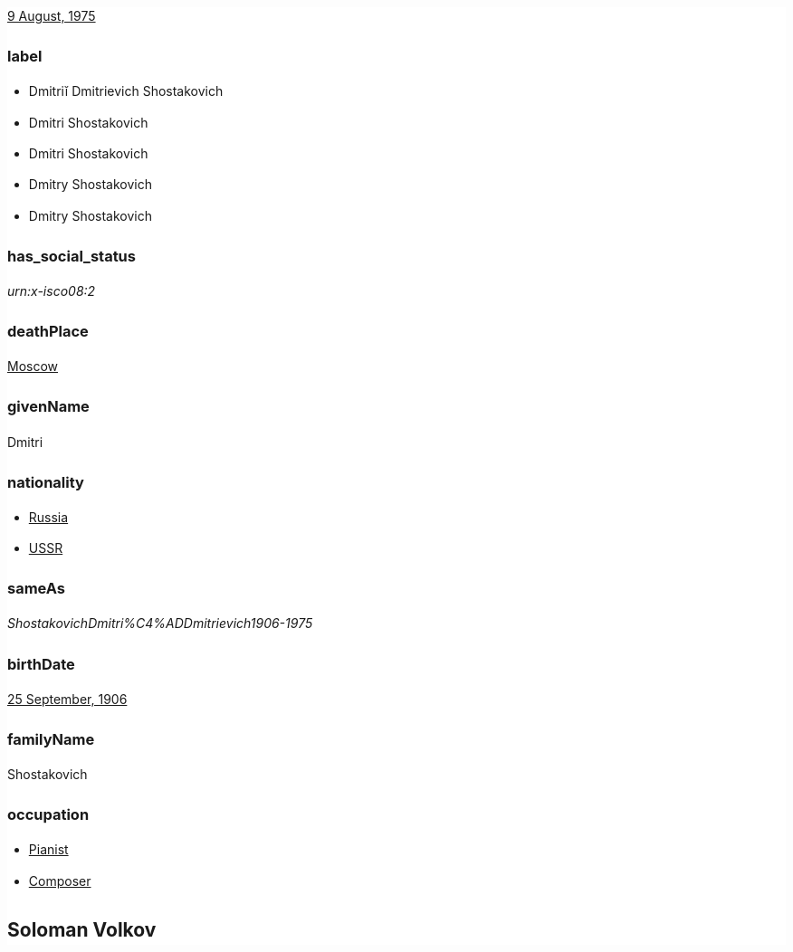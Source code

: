 
[9 August, 1975](#9-August-1975)

### label

 - Dmitriĭ Dmitrievich Shostakovich

 - Dmitri Shostakovich

 - Dmitri Shostakovich

 - Dmitry Shostakovich

 - Dmitry Shostakovich

### has_social_status


*urn:x-isco08:2*

### deathPlace


[Moscow](#Moscow)

### givenName


Dmitri

### nationality

 - [Russia](#Russia)

 - [USSR](#USSR)

### sameAs


*ShostakovichDmitri%C4%ADDmitrievich1906-1975*

### birthDate


[25 September, 1906](#25-September-1906)

### familyName


Shostakovich

### occupation

 - [Pianist](#Pianist)

 - [Composer](#Composer)

## Soloman Volkov
